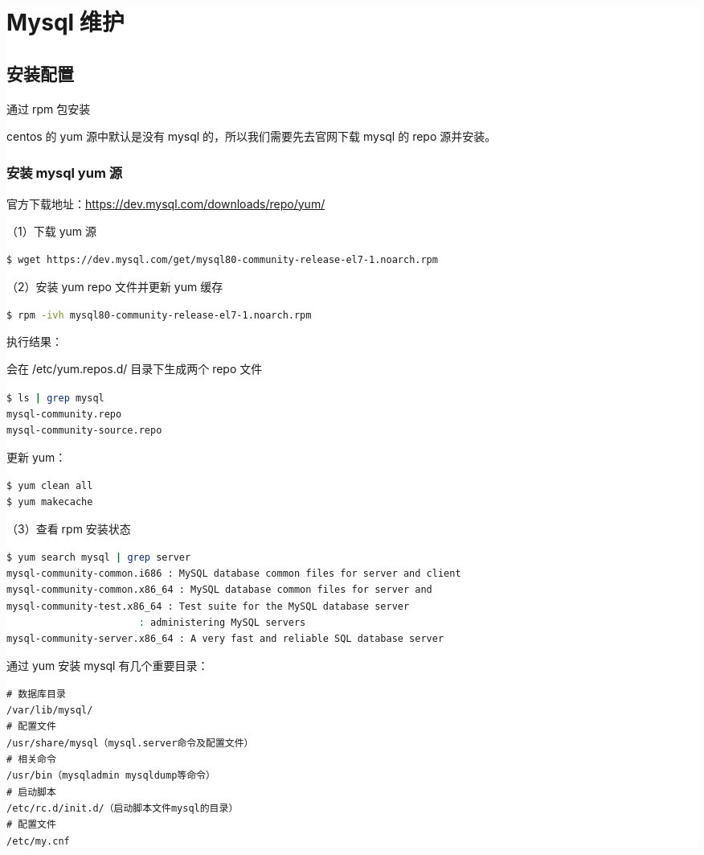 # Mysql 维护

## 安装配置

通过 rpm 包安装

centos 的 yum 源中默认是没有 mysql 的，所以我们需要先去官网下载 mysql 的 repo 源并安装。

### 安装 mysql yum 源

官方下载地址：https://dev.mysql.com/downloads/repo/yum/

（1）下载 yum 源

```bash
$ wget https://dev.mysql.com/get/mysql80-community-release-el7-1.noarch.rpm
```

（2）安装 yum repo 文件并更新 yum 缓存

```bash
$ rpm -ivh mysql80-community-release-el7-1.noarch.rpm
```

执行结果：

会在 /etc/yum.repos.d/ 目录下生成两个 repo 文件

```bash
$ ls | grep mysql
mysql-community.repo
mysql-community-source.repo
```

更新 yum：

```bash
$ yum clean all
$ yum makecache
```

（3）查看 rpm 安装状态

```bash
$ yum search mysql | grep server
mysql-community-common.i686 : MySQL database common files for server and client
mysql-community-common.x86_64 : MySQL database common files for server and
mysql-community-test.x86_64 : Test suite for the MySQL database server
                       : administering MySQL servers
mysql-community-server.x86_64 : A very fast and reliable SQL database server
```

通过 yum 安装 mysql 有几个重要目录：

```
# 数据库目录
/var/lib/mysql/
# 配置文件
/usr/share/mysql（mysql.server命令及配置文件）
# 相关命令
/usr/bin（mysqladmin mysqldump等命令）
# 启动脚本
/etc/rc.d/init.d/（启动脚本文件mysql的目录）
# 配置文件
/etc/my.cnf
```
